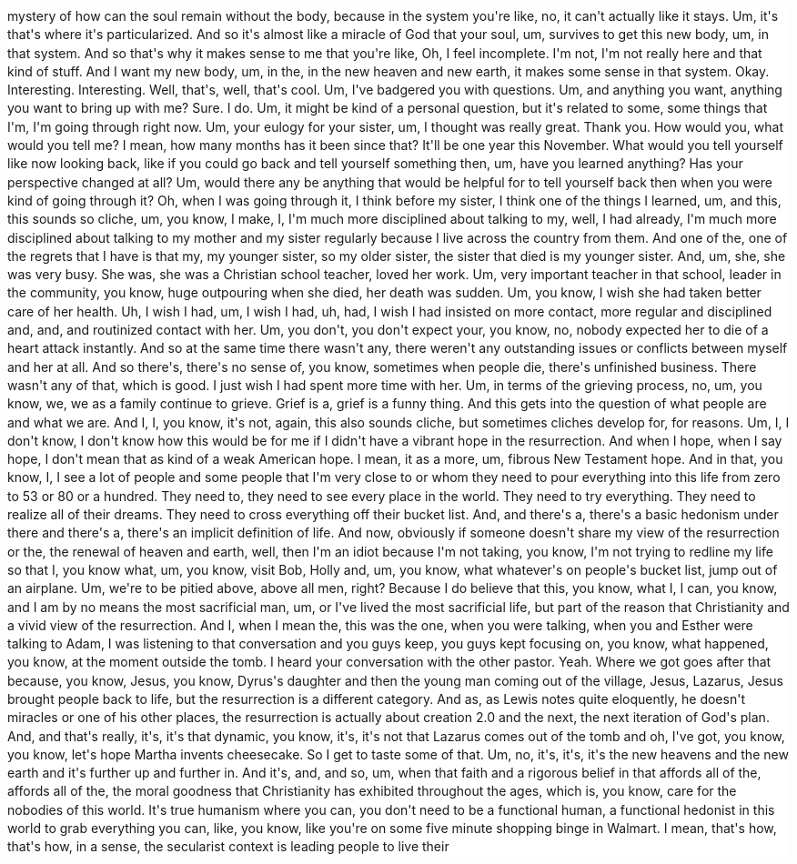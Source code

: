 mystery of how can the soul remain without the body, because in the system you're like, no, it can't actually like it stays. Um, it's that's where it's particularized. And so it's almost like a miracle of God that your soul, um, survives to get this new body, um, in that system. And so that's why it makes sense to me that you're like, Oh, I feel incomplete. I'm not, I'm not really here and that kind of stuff. And I want my new body, um, in the, in the new heaven and new earth, it makes some sense in that system. Okay. Interesting. Interesting. Well, that's, well, that's cool. Um, I've badgered you with questions. Um, and anything you want, anything you want to bring up with me? Sure. I do. Um, it might be kind of a personal question, but it's related to some, some things that I'm, I'm going through right now. Um, your eulogy for your sister, um, I thought was really great. Thank you. How would you, what would you tell me? I mean, how many months has it been since that? It'll be one year this November. What would you tell yourself like now looking back, like if you could go back and tell yourself something then, um, have you learned anything? Has your perspective changed at all? Um, would there any be anything that would be helpful for to tell yourself back then when you were kind of going through it? Oh, when I was going through it, I think before my sister, I think one of the things I learned, um, and this, this sounds so cliche, um, you know, I make, I, I'm much more disciplined about talking to my, well, I had already, I'm much more disciplined about talking to my mother and my sister regularly because I live across the country from them. And one of the, one of the regrets that I have is that my, my younger sister, so my older sister, the sister that died is my younger sister. And, um, she, she was very busy. She was, she was a Christian school teacher, loved her work. Um, very important teacher in that school, leader in the community, you know, huge outpouring when she died, her death was sudden. Um, you know, I wish she had taken better care of her health. Uh, I wish I had, um, I wish I had, uh, had, I wish I had insisted on more contact, more regular and disciplined and, and, and routinized contact with her. Um, you don't, you don't expect your, you know, no, nobody expected her to die of a heart attack instantly. And so at the same time there wasn't any, there weren't any outstanding issues or conflicts between myself and her at all. And so there's, there's no sense of, you know, sometimes when people die, there's unfinished business. There wasn't any of that, which is good. I just wish I had spent more time with her. Um, in terms of the grieving process, no, um, you know, we, we as a family continue to grieve. Grief is a, grief is a funny thing. And this gets into the question of what people are and what we are. And I, I, you know, it's not, again, this also sounds cliche, but sometimes cliches develop for, for reasons. Um, I, I don't know, I don't know how this would be for me if I didn't have a vibrant hope in the resurrection. And when I hope, when I say hope, I don't mean that as kind of a weak American hope. I mean, it as a more, um, fibrous New Testament hope. And in that, you know, I, I see a lot of people and some people that I'm very close to or whom they need to pour everything into this life from zero to 53 or 80 or a hundred. They need to, they need to see every place in the world. They need to try everything. They need to realize all of their dreams. They need to cross everything off their bucket list. And, and there's a, there's a basic hedonism under there and there's a, there's an implicit definition of life. And now, obviously if someone doesn't share my view of the resurrection or the, the renewal of heaven and earth, well, then I'm an idiot because I'm not taking, you know, I'm not trying to redline my life so that I, you know what, um, you know, visit Bob, Holly and, um, you know, what whatever's on people's bucket list, jump out of an airplane. Um, we're to be pitied above, above all men, right? Because I do believe that this, you know, what I, I can, you know, and I am by no means the most sacrificial man, um, or I've lived the most sacrificial life, but part of the reason that Christianity and a vivid view of the resurrection. And I, when I mean the, this was the one, when you were talking, when you and Esther were talking to Adam, I was listening to that conversation and you guys keep, you guys kept focusing on, you know, what happened, you know, at the moment outside the tomb. I heard your conversation with the other pastor. Yeah. Where we got goes after that because, you know, Jesus, you know, Dyrus's daughter and then the young man coming out of the village, Jesus, Lazarus, Jesus brought people back to life, but the resurrection is a different category. And as, as Lewis notes quite eloquently, he doesn't miracles or one of his other places, the resurrection is actually about creation 2.0 and the next, the next iteration of God's plan. And, and that's really, it's, it's that dynamic, you know, it's, it's not that Lazarus comes out of the tomb and oh, I've got, you know, you know, let's hope Martha invents cheesecake. So I get to taste some of that. Um, no, it's, it's, it's the new heavens and the new earth and it's further up and further in. And it's, and, and so, um, when that faith and a rigorous belief in that affords all of the, affords all of the, the moral goodness that Christianity has exhibited throughout the ages, which is, you know, care for the nobodies of this world. It's true humanism where you can, you don't need to be a functional human, a functional hedonist in this world to grab everything you can, like, you know, like you're on some five minute shopping binge in Walmart. I mean, that's how, that's how, in a sense, the secularist context is leading people to live their